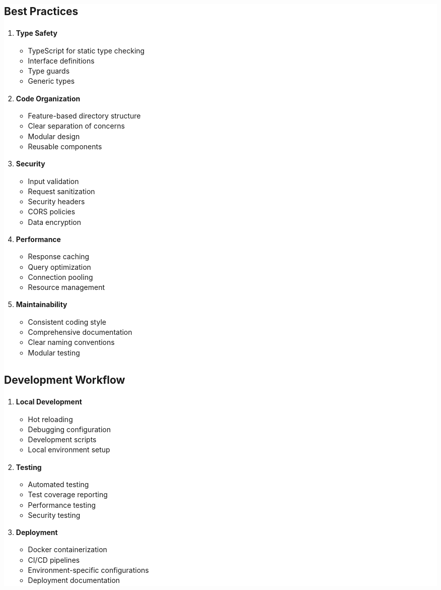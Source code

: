 ## Best Practices

1. **Type Safety**
   - TypeScript for static type checking
   - Interface definitions
   - Type guards
   - Generic types

2. **Code Organization**
   - Feature-based directory structure
   - Clear separation of concerns
   - Modular design
   - Reusable components

3. **Security**
   - Input validation
   - Request sanitization
   - Security headers
   - CORS policies
   - Data encryption

4. **Performance**
   - Response caching
   - Query optimization
   - Connection pooling
   - Resource management

5. **Maintainability**
   - Consistent coding style
   - Comprehensive documentation
   - Clear naming conventions
   - Modular testing

## Development Workflow

1. **Local Development**
   - Hot reloading
   - Debugging configuration
   - Development scripts
   - Local environment setup

2. **Testing**
   - Automated testing
   - Test coverage reporting
   - Performance testing
   - Security testing

3. **Deployment**
   - Docker containerization
   - CI/CD pipelines
   - Environment-specific configurations
   - Deployment documentation
